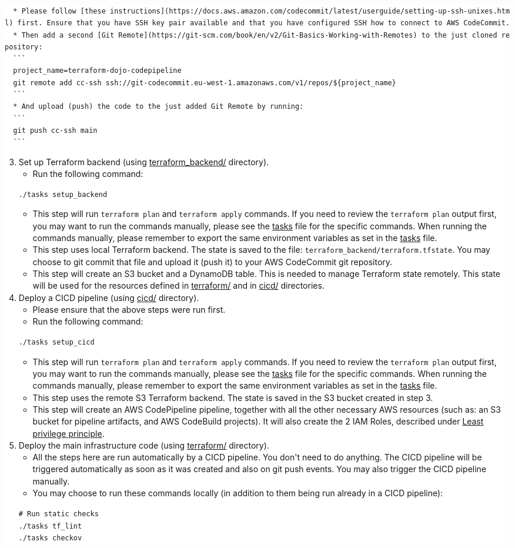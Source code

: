      * Please follow [these instructions](https://docs.aws.amazon.com/codecommit/latest/userguide/setting-up-ssh-unixes.html) first. Ensure that you have SSH key pair available and that you have configured SSH how to connect to AWS CodeCommit.
      * Then add a second [Git Remote](https://git-scm.com/book/en/v2/Git-Basics-Working-with-Remotes) to the just cloned repository:
      ```
      project_name=terraform-dojo-codepipeline
      git remote add cc-ssh ssh://git-codecommit.eu-west-1.amazonaws.com/v1/repos/${project_name}
      ```
      * And upload (push) the code to the just added Git Remote by running:
      ```
      git push cc-ssh main
      ```
3. Set up Terraform backend (using [terraform_backend/](terraform_backend/) directory).
    * Run the following command:
    ```
    ./tasks setup_backend
    ```
    * This step will run `terraform plan` and `terraform apply` commands. If you need to review the `terraform plan` output first, you may want to run the commands manually, please see the [tasks](tasks) file for the specific commands. When running the commands manually, please remember to export the same environment variables as set in the [tasks](tasks) file.
    * This step uses local Terraform backend. The state is saved to the file: `terraform_backend/terraform.tfstate`. You may choose to git commit that file and upload it (push it) to your AWS CodeCommit git repository.
    * This step will create an S3 bucket and a DynamoDB table. This is needed to manage Terraform state remotely. This state will be used for the resources defined in [terraform/](terraform/) and in [cicd/](cicd/) directories.
4. Deploy a CICD pipeline (using [cicd/](cicd/) directory).
    * Please ensure that the above steps were run first.
    * Run the following command:
    ```
    ./tasks setup_cicd
    ```
    * This step will run `terraform plan` and `terraform apply` commands. If you need to review the `terraform plan` output first, you may want to run the commands manually, please see the [tasks](tasks) file for the specific commands. When running the commands manually, please remember to export the same environment variables as set in the [tasks](tasks) file.
    * This step uses the remote S3 Terraform backend. The state is saved in the S3 bucket created in step 3.
    * This step will create an AWS CodePipeline pipeline, together with all the other necessary AWS resources (such as: an S3 bucket for pipeline artifacts, and AWS CodeBuild projects). It will also create the 2 IAM Roles, described under [Least privilege principle](#Least-privilege-principle).
5. Deploy the main infrastructure code (using [terraform/](terraform/) directory).
    * All the steps here are run automatically by a CICD pipeline. You don't need to do anything. The CICD pipeline will be triggered automatically as soon as it was created and also on git push events. You may also trigger the CICD pipeline manually.
    * You may choose to run these commands locally (in addition to them being run already in a CICD pipeline):
    ```
    # Run static checks
    ./tasks tf_lint
    ./tasks checkov
